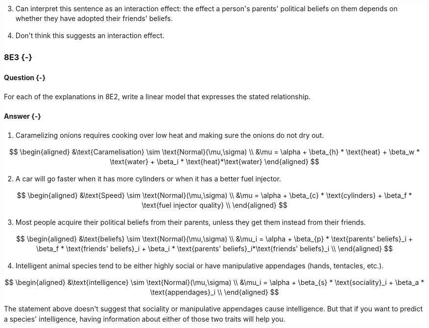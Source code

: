 3. Can interpret this sentence as an interaction effect: the effect a person's parents' political beliefs on them depends on whether they have adopted their friends' beliefs.

4. Don't think this suggests an interaction effect.


### 8E3 {-}

#### Question {-}

For each of the explanations in 8E2, write a linear model that expresses the stated relationship.

#### Answer {-}

1. Caramelizing onions requires cooking over low heat and making sure the onions do not dry out.


$$
\begin{aligned}
&\text{Caramelisation} \sim \text{Normal}(\mu,\sigma) \\
&\mu = \alpha + \beta_{h} * \text{heat} + \beta_w * \text{water} + \beta_i * \text{heat}*\text{water} 
\end{aligned}
$$

2. A car will go faster when it has more cylinders or when it has a better fuel injector. 

$$
\begin{aligned}
&\text{Speed} \sim \text{Normal}(\mu,\sigma) \\
&\mu = \alpha + \beta_{c} * \text{cylinders} + \beta_f * \text{fuel injector quality}  \\
\end{aligned}
$$

3. Most people acquire their political beliefs from their parents, unless they get them instead from their friends.

$$
\begin{aligned}
&\text{beliefs} \sim \text{Normal}(\mu,\sigma) \\
&\mu_i = \alpha + \beta_{p} * \text{parents' beliefs}_i + \beta_f * \text{friends' beliefs}_i + \beta_i * \text{parents' beliefs}_i*\text{friends' beliefs}_i  \\
\end{aligned}
$$

4. Intelligent animal species tend to be either highly social or have manipulative appendages (hands, tentacles, etc.).

$$
\begin{aligned}
&\text{intelligence} \sim \text{Normal}(\mu,\sigma) \\
&\mu_i = \alpha + \beta_{s} * \text{sociality}_i + \beta_a * \text{appendages}_i  \\
\end{aligned}
$$

The statement above doesn't suggest that sociality or manipulative appendages cause intelligence. But that if you want to predict a species' intelligence, having information about either of those two traits will help you.
